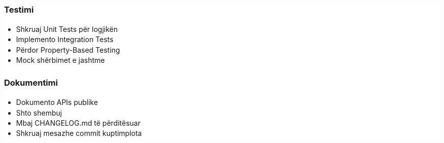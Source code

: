 ### Testimi
- Shkruaj Unit Tests për logjikën
- Implemento Integration Tests
- Përdor Property-Based Testing
- Mock shërbimet e jashtme

### Dokumentimi
- Dokumento APIs publike
- Shto shembuj
- Mbaj CHANGELOG.md të përditësuar
- Shkruaj mesazhe commit kuptimplota 
